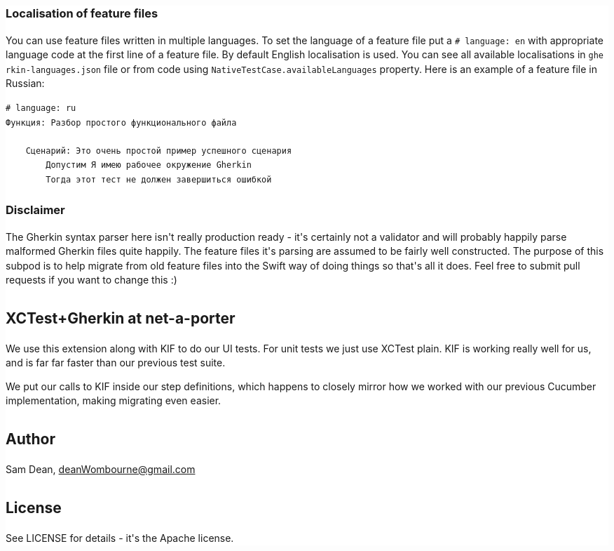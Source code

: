 ### Localisation of feature files

You can use feature files written in multiple languages. To set the language of a feature file put a `# language: en` with appropriate language code at the first line of a feature file. By default English localisation is used. You can see all available localisations in `gherkin-languages.json` file or from code using `NativeTestCase.availableLanguages` property. Here is an example of a feature file in Russian:

```
# language: ru
Функция: Разбор простого функционального файла

    Сценарий: Это очень простой пример успешного сценария
        Допустим Я имею рабочее окружение Gherkin
        Тогда этот тест не должен завершиться ошибкой
```


### Disclaimer
The Gherkin syntax parser here isn't really production ready - it's certainly not a validator and will probably happily parse malformed Gherkin files quite happily. The feature files it's parsing are assumed to be fairly well constructed. The purpose of this subpod is to help migrate from old feature files into the Swift way of doing things so that's all it does. Feel free to submit pull requests if you want to change this :)


## XCTest+Gherkin at net-a-porter

We use this extension along with KIF to do our UI tests. For unit tests we just use XCTest plain. KIF is working really well for us, and is far far faster than our previous test suite.

We put our calls to KIF inside our step definitions, which happens to closely mirror how we worked with our previous Cucumber implementation, making migrating even easier.

## Author

Sam Dean, deanWombourne@gmail.com

## License

See LICENSE for details - it's the Apache license.
